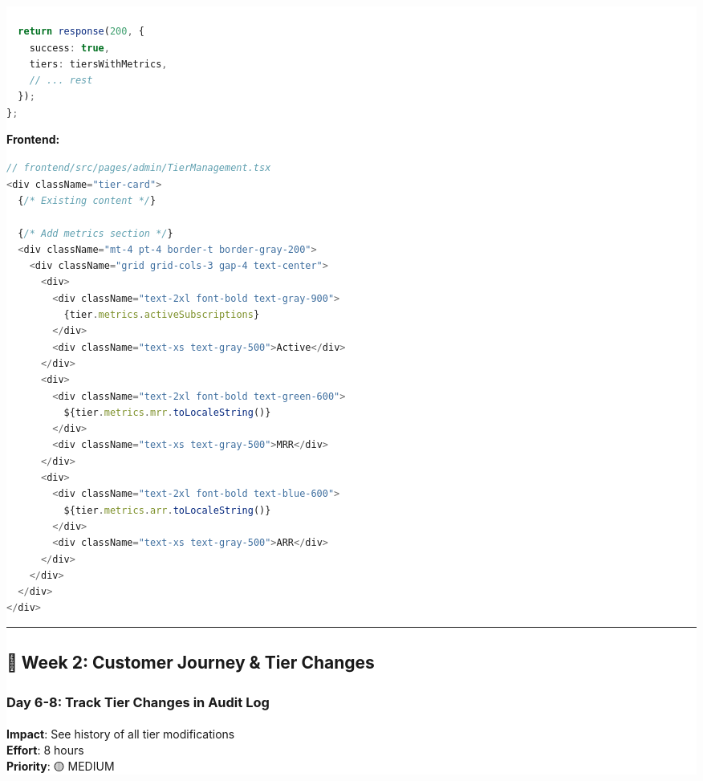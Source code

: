 ```typescript
  
  return response(200, {
    success: true,
    tiers: tiersWithMetrics,
    // ... rest
  });
};
```

**Frontend:**

```typescript
// frontend/src/pages/admin/TierManagement.tsx
<div className="tier-card">
  {/* Existing content */}
  
  {/* Add metrics section */}
  <div className="mt-4 pt-4 border-t border-gray-200">
    <div className="grid grid-cols-3 gap-4 text-center">
      <div>
        <div className="text-2xl font-bold text-gray-900">
          {tier.metrics.activeSubscriptions}
        </div>
        <div className="text-xs text-gray-500">Active</div>
      </div>
      <div>
        <div className="text-2xl font-bold text-green-600">
          ${tier.metrics.mrr.toLocaleString()}
        </div>
        <div className="text-xs text-gray-500">MRR</div>
      </div>
      <div>
        <div className="text-2xl font-bold text-blue-600">
          ${tier.metrics.arr.toLocaleString()}
        </div>
        <div className="text-xs text-gray-500">ARR</div>
      </div>
    </div>
  </div>
</div>
```

---

## 🎯 Week 2: Customer Journey & Tier Changes

### Day 6-8: Track Tier Changes in Audit Log

**Impact**: See history of all tier modifications  
**Effort**: 8 hours  
**Priority**: 🟡 MEDIUM
